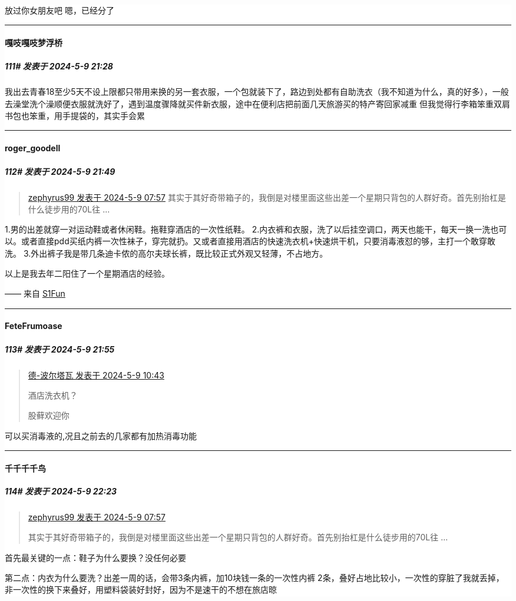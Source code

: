 放过你女朋友吧</blockquote>
嗯，已经分了


*****

####  嘎吱嘎吱梦浮桥  
##### 111#       发表于 2024-5-9 21:28

我出去青春18至少5天不设上限都只带用来换的另一套衣服，一个包就装下了，路边到处都有自助洗衣（我不知道为什么，真的好多），一般去澡堂洗个澡顺便衣服就洗好了，遇到温度骤降就买件新衣服，途中在便利店把前面几天旅游买的特产寄回家减重
但我觉得行李箱笨重双肩书包也笨重，用手提袋的，其实手会累


*****

####  roger_goodell  
##### 112#       发表于 2024-5-9 21:49

<blockquote><a href="httphttps://bbs.saraba1st.com/2b/forum.php?mod=redirect&amp;goto=findpost&amp;pid=64858554&amp;ptid=2182944" target="_blank">zephyrus99 发表于 2024-5-9 07:57</a>
其实于其好奇带箱子的，我倒是对楼里面这些出差一个星期只背包的人群好奇。首先别抬杠是什么徒步用的70L往 ...</blockquote>
1.男的出差就穿一对运动鞋或者休闲鞋。拖鞋穿酒店的一次性纸鞋。
2.内衣裤和衣服，洗了以后挂空调口，两天也能干，每天一换一洗也可以。或者直接pdd买纸内裤一次性袜子，穿完就扔。又或者直接用酒店的快速洗衣机+快速烘干机，只要消毒液怼的够，主打一个敢穿敢洗。
3.外出裤子我是带几条迪卡侬的高尔夫球长裤，既比较正式外观又轻薄，不占地方。

以上是我去年二阳住了一个星期酒店的经验。

—— 来自 [S1Fun](https://s1fun.koalcat.com)


*****

####  FeteFrumoase  
##### 113#       发表于 2024-5-9 21:55

<blockquote><a href="httphttps://bbs.saraba1st.com/2b/forum.php?mod=redirect&amp;goto=findpost&amp;pid=64860107&amp;ptid=2182944" target="_blank">德-波尔塔瓦 发表于 2024-5-9 10:43</a>

酒店洗衣机？

股藓欢迎你</blockquote>
可以买消毒液的,况且之前去的几家都有加热消毒功能


*****

####  千千千千鸟  
##### 114#       发表于 2024-5-9 22:23

<blockquote><a href="httphttps://bbs.saraba1st.com/2b/forum.php?mod=redirect&amp;goto=findpost&amp;pid=64858554&amp;ptid=2182944" target="_blank">zephyrus99 发表于 2024-5-9 07:57</a>

其实于其好奇带箱子的，我倒是对楼里面这些出差一个星期只背包的人群好奇。首先别抬杠是什么徒步用的70L往 ...</blockquote>

首先最关键的一点：鞋子为什么要换？没任何必要

第二点：内衣为什么要洗？出差一周的话，会带3条内裤，加10块钱一条的一次性内裤 2条，叠好占地比较小，一次性的穿脏了我就丢掉，非一次性的换下来叠好，用塑料袋装好封好，因为不是速干的不想在旅店晾
